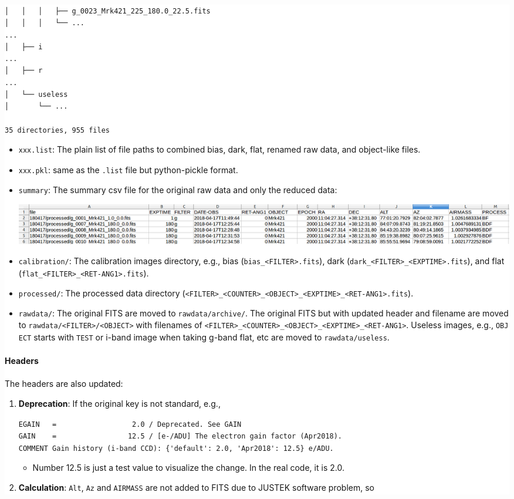 ```
│   │   │   ├── g_0023_Mrk421_225_180.0_22.5.fits
│   │   │   └── ...
...
│   ├── i
...
│   ├── r
...
│   └── useless
│       └── ...

35 directories, 955 files

```

* ``xxx.list``: The plain list of file paths to combined bias, dark, flat, renamed raw data, and object-like files.

* ``xxx.pkl``: same as the ``.list`` file but python-pickle format.

* ``summary``: The summary csv file for the original raw data and only the reduced data:

  ![](./summary.png)

* ``calibration/``: The calibration images directory, e.g., bias (``bias_<FILTER>.fits``), dark (``dark_<FILTER>_<EXPTIME>.fits``), and flat (``flat_<FILTER>_<RET-ANG1>.fits``). 

* ``processed/``: The processed data directory (``<FILTER>_<COUNTER>_<OBJECT>_<EXPTIME>_<RET-ANG1>.fits``).

* ``rawdata/``: The original FITS are moved to ``rawdata/archive/``. The original FITS but with updated header and filename are moved to ``rawdata/<FILTER>/<OBJECT>`` with filenames of ``<FILTER>_<COUNTER>_<OBJECT>_<EXPTIME>_<RET-ANG1>``. Useless images, e.g., ``OBJECT`` starts with ``TEST`` or i-band image when taking g-band flat, etc are moved to ``rawdata/useless``.




#### Headers

The headers are also updated:

1. **Deprecation**: If the original key is not standard, e.g.,

   ```
   EGAIN   =                  2.0 / Deprecated. See GAIN      
   GAIN    =                 12.5 / [e-/ADU] The electron gain factor (Apr2018). 
   COMMENT Gain history (i-band CCD): {'default': 2.0, 'Apr2018': 12.5} e/ADU.      
   ```

   * Number 12.5 is just a test value to visualize the change. In the real code, it is 2.0.

2. **Calculation**: ``Alt``, ``Az`` and `AIRMASS` are not added to FITS due to JUSTEK software problem, so
